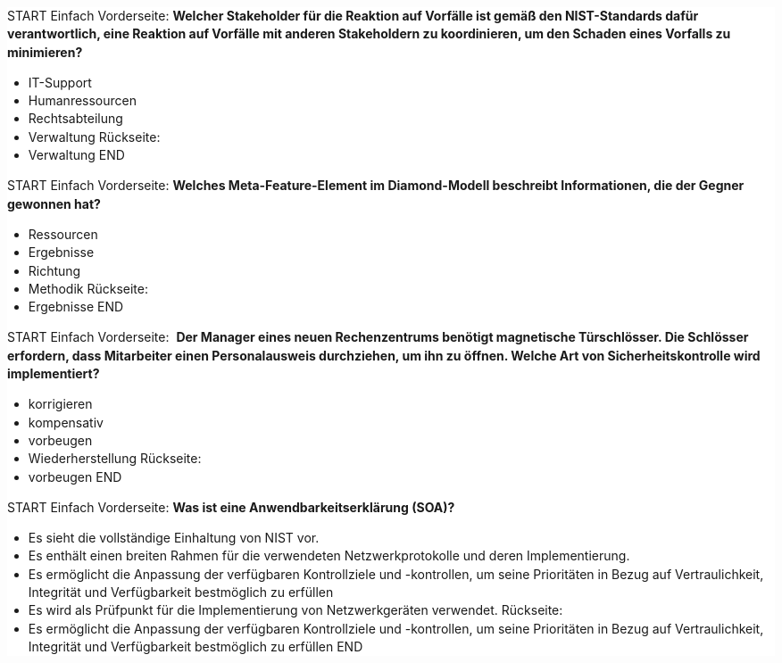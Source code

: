 START
Einfach
Vorderseite: **Welcher Stakeholder für die Reaktion auf Vorfälle ist gemäß den NIST-Standards dafür verantwortlich, eine Reaktion auf Vorfälle mit anderen Stakeholdern zu koordinieren, um den Schaden eines Vorfalls zu minimieren?**

- IT-Support
- Humanressourcen
- Rechtsabteilung
- Verwaltung
Rückseite:
- Verwaltung
END

START
Einfach
Vorderseite: **Welches Meta-Feature-Element im Diamond-Modell beschreibt Informationen, die der Gegner gewonnen hat?**

- Ressourcen
- Ergebnisse
- Richtung
- Methodik
Rückseite:
- Ergebnisse
END

START
Einfach
Vorderseite:  **Der Manager eines neuen Rechenzentrums benötigt magnetische Türschlösser. Die Schlösser erfordern, dass Mitarbeiter einen Personalausweis durchziehen, um ihn zu öffnen. Welche Art von Sicherheitskontrolle wird implementiert?**

- korrigieren
- kompensativ
- vorbeugen
- Wiederherstellung
Rückseite:
- vorbeugen
END

START
Einfach
Vorderseite: **Was ist eine Anwendbarkeitserklärung (SOA)?**

- Es sieht die vollständige Einhaltung von NIST vor.
- Es enthält einen breiten Rahmen für die verwendeten Netzwerkprotokolle und deren Implementierung.
- Es ermöglicht die Anpassung der verfügbaren Kontrollziele und -kontrollen, um seine Prioritäten in Bezug auf Vertraulichkeit, Integrität und Verfügbarkeit bestmöglich zu erfüllen
- Es wird als Prüfpunkt für die Implementierung von Netzwerkgeräten verwendet.
Rückseite: 
- Es ermöglicht die Anpassung der verfügbaren Kontrollziele und -kontrollen, um seine Prioritäten in Bezug auf Vertraulichkeit, Integrität und Verfügbarkeit bestmöglich zu erfüllen
END
